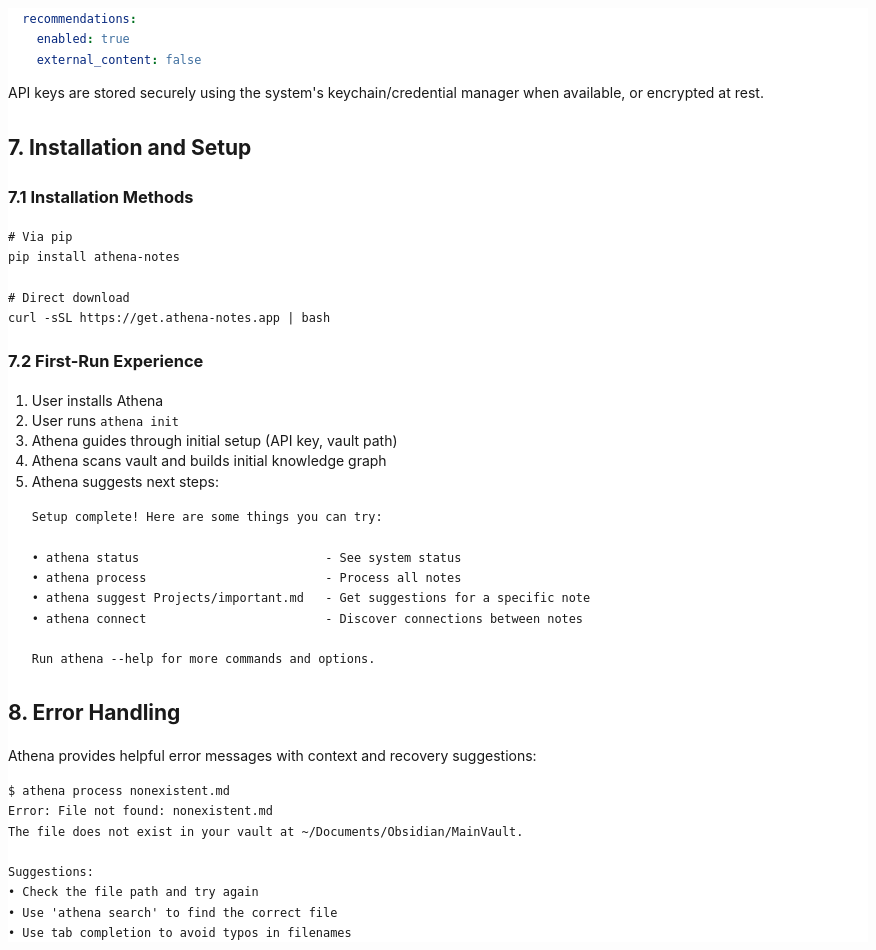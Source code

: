 ```yaml
  recommendations:
    enabled: true
    external_content: false
```

API keys are stored securely using the system's keychain/credential manager when available, or encrypted at rest.

## 7. Installation and Setup

### 7.1 Installation Methods

```
# Via pip
pip install athena-notes

# Direct download
curl -sSL https://get.athena-notes.app | bash
```

### 7.2 First-Run Experience

1. User installs Athena
2. User runs `athena init`
3. Athena guides through initial setup (API key, vault path)
4. Athena scans vault and builds initial knowledge graph
5. Athena suggests next steps:
   ```
   Setup complete! Here are some things you can try:
   
   • athena status                          - See system status
   • athena process                         - Process all notes
   • athena suggest Projects/important.md   - Get suggestions for a specific note
   • athena connect                         - Discover connections between notes
   
   Run athena --help for more commands and options.
   ```

## 8. Error Handling

Athena provides helpful error messages with context and recovery suggestions:

```
$ athena process nonexistent.md
Error: File not found: nonexistent.md
The file does not exist in your vault at ~/Documents/Obsidian/MainVault.

Suggestions:
• Check the file path and try again
• Use 'athena search' to find the correct file
• Use tab completion to avoid typos in filenames
```
